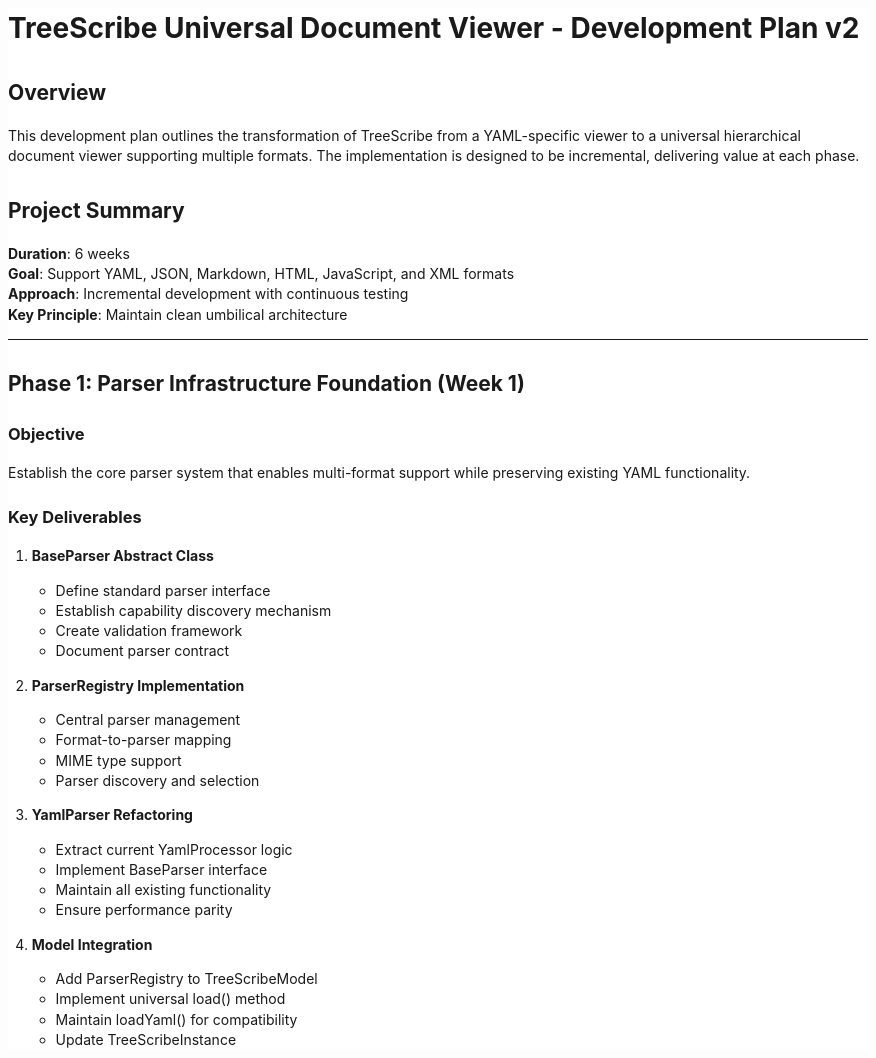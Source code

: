 # TreeScribe Universal Document Viewer - Development Plan v2

## Overview

This development plan outlines the transformation of TreeScribe from a YAML-specific viewer to a universal hierarchical document viewer supporting multiple formats. The implementation is designed to be incremental, delivering value at each phase.

## Project Summary

**Duration**: 6 weeks  
**Goal**: Support YAML, JSON, Markdown, HTML, JavaScript, and XML formats  
**Approach**: Incremental development with continuous testing  
**Key Principle**: Maintain clean umbilical architecture  

---

## Phase 1: Parser Infrastructure Foundation (Week 1)

### Objective
Establish the core parser system that enables multi-format support while preserving existing YAML functionality.

### Key Deliverables

1. **BaseParser Abstract Class**
   - Define standard parser interface
   - Establish capability discovery mechanism
   - Create validation framework
   - Document parser contract

2. **ParserRegistry Implementation**
   - Central parser management
   - Format-to-parser mapping
   - MIME type support
   - Parser discovery and selection

3. **YamlParser Refactoring**
   - Extract current YamlProcessor logic
   - Implement BaseParser interface
   - Maintain all existing functionality
   - Ensure performance parity

4. **Model Integration**
   - Add ParserRegistry to TreeScribeModel
   - Implement universal load() method
   - Maintain loadYaml() for compatibility
   - Update TreeScribeInstance
